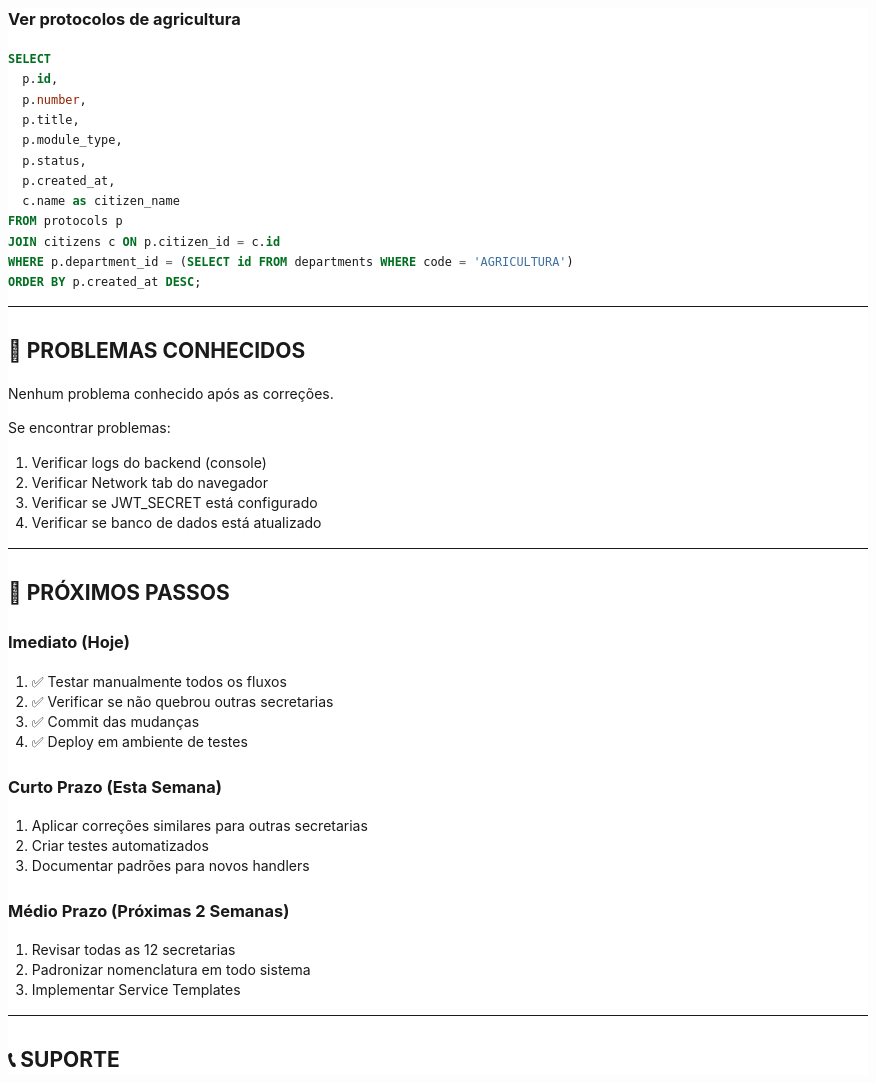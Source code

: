 ### Ver protocolos de agricultura
```sql
SELECT
  p.id,
  p.number,
  p.title,
  p.module_type,
  p.status,
  p.created_at,
  c.name as citizen_name
FROM protocols p
JOIN citizens c ON p.citizen_id = c.id
WHERE p.department_id = (SELECT id FROM departments WHERE code = 'AGRICULTURA')
ORDER BY p.created_at DESC;
```

---

## 🚨 PROBLEMAS CONHECIDOS

Nenhum problema conhecido após as correções.

Se encontrar problemas:
1. Verificar logs do backend (console)
2. Verificar Network tab do navegador
3. Verificar se JWT_SECRET está configurado
4. Verificar se banco de dados está atualizado

---

## 🎯 PRÓXIMOS PASSOS

### Imediato (Hoje)
1. ✅ Testar manualmente todos os fluxos
2. ✅ Verificar se não quebrou outras secretarias
3. ✅ Commit das mudanças
4. ✅ Deploy em ambiente de testes

### Curto Prazo (Esta Semana)
1. Aplicar correções similares para outras secretarias
2. Criar testes automatizados
3. Documentar padrões para novos handlers

### Médio Prazo (Próximas 2 Semanas)
1. Revisar todas as 12 secretarias
2. Padronizar nomenclatura em todo sistema
3. Implementar Service Templates

---

## 📞 SUPORTE
